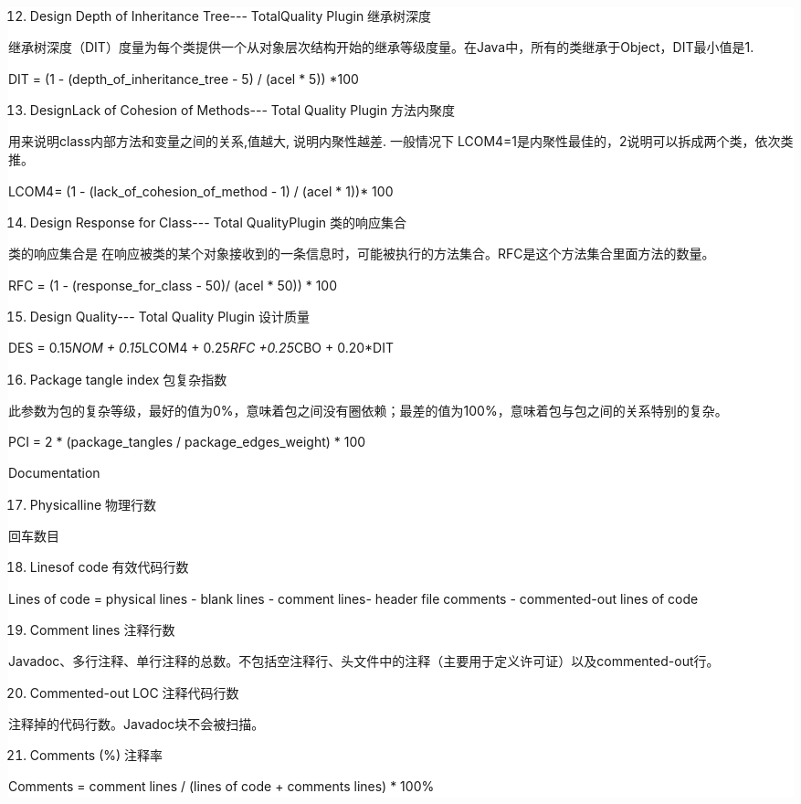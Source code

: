 12.    Design Depth of Inheritance Tree--- TotalQuality Plugin  继承树深度

继承树深度（DIT）度量为每个类提供一个从对象层次结构开始的继承等级度量。在Java中，所有的类继承于Object，DIT最小值是1.

DIT = (1 - (depth_of_inheritance_tree - 5) / (acel * 5)) *100

 

13.  DesignLack of Cohesion of Methods--- Total Quality Plugin  方法内聚度

用来说明class内部方法和变量之间的关系,值越大, 说明内聚性越差. 一般情况下 LCOM4=1是内聚性最佳的，2说明可以拆成两个类，依次类推。

LCOM4= (1 - (lack_of_cohesion_of_method - 1) / (acel * 1))* 100

 

14.   Design Response for Class--- Total QualityPlugin  类的响应集合

类的响应集合是 在响应被类的某个对象接收到的一条信息时，可能被执行的方法集合。RFC是这个方法集合里面方法的数量。

RFC = (1 - (response_for_class - 50)/ (acel * 50)) * 100

 

15.   Design Quality--- Total Quality Plugin  设计质量

DES = 0.15*NOM + 0.15*LCOM4 + 0.25*RFC +0.25*CBO + 0.20*DIT

 

16.   Package tangle index  包复杂指数

此参数为包的复杂等级，最好的值为0%，意味着包之间没有圈依赖；最差的值为100%，意味着包与包之间的关系特别的复杂。

PCI = 2 * (package_tangles / package_edges_weight) * 100

 

Documentation

17.   Physicalline  物理行数

回车数目

 

18.  Linesof code 有效代码行数

Lines of code  = physical lines - blank lines - comment lines- header file comments - commented-out lines of code

 

19.   Comment lines  注释行数

Javadoc、多行注释、单行注释的总数。不包括空注释行、头文件中的注释（主要用于定义许可证）以及commented-out行。

 

20.   Commented-out LOC  注释代码行数

注释掉的代码行数。Javadoc块不会被扫描。

 

21.   Comments (%)  注释率

Comments = comment lines / (lines of code + comments lines) * 100%

 
